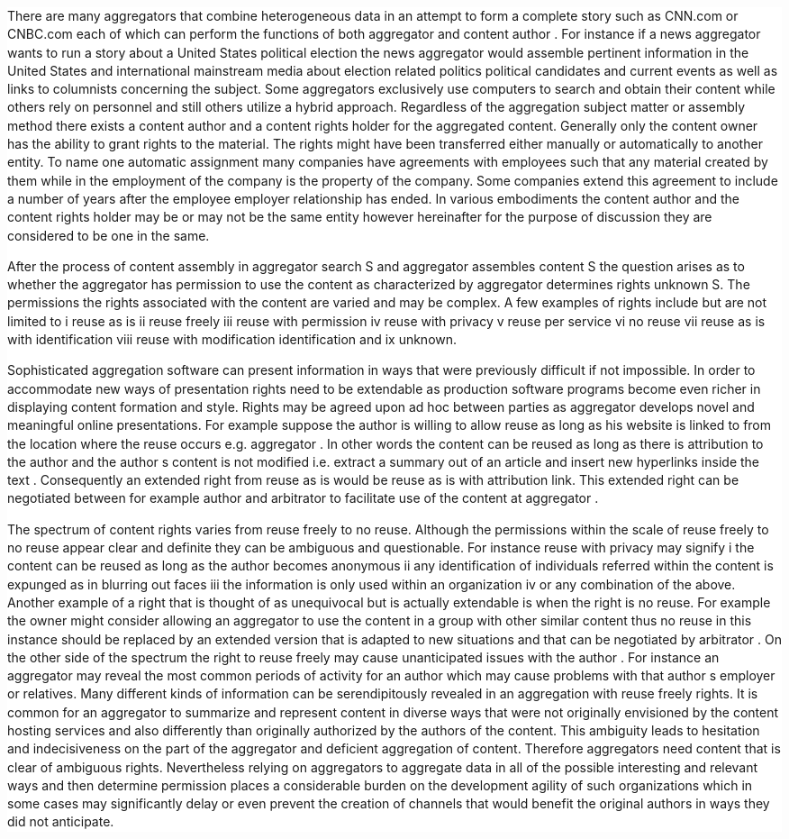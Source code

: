 There are many aggregators that combine heterogeneous data in an attempt to form a complete story such as CNN.com or CNBC.com each of which can perform the functions of both aggregator and content author . For instance if a news aggregator wants to run a story about a United States political election the news aggregator would assemble pertinent information in the United States and international mainstream media about election related politics political candidates and current events as well as links to columnists concerning the subject. Some aggregators exclusively use computers to search and obtain their content while others rely on personnel and still others utilize a hybrid approach. Regardless of the aggregation subject matter or assembly method there exists a content author and a content rights holder for the aggregated content. Generally only the content owner has the ability to grant rights to the material. The rights might have been transferred either manually or automatically to another entity. To name one automatic assignment many companies have agreements with employees such that any material created by them while in the employment of the company is the property of the company. Some companies extend this agreement to include a number of years after the employee employer relationship has ended. In various embodiments the content author and the content rights holder may be or may not be the same entity however hereinafter for the purpose of discussion they are considered to be one in the same.

After the process of content assembly in aggregator search S and aggregator assembles content S the question arises as to whether the aggregator has permission to use the content as characterized by aggregator determines rights unknown S. The permissions the rights associated with the content are varied and may be complex. A few examples of rights include but are not limited to i reuse as is ii reuse freely iii reuse with permission iv reuse with privacy v reuse per service vi no reuse vii reuse as is with identification viii reuse with modification identification and ix unknown.

Sophisticated aggregation software can present information in ways that were previously difficult if not impossible. In order to accommodate new ways of presentation rights need to be extendable as production software programs become even richer in displaying content formation and style. Rights may be agreed upon ad hoc between parties as aggregator develops novel and meaningful online presentations. For example suppose the author is willing to allow reuse as long as his website is linked to from the location where the reuse occurs e.g. aggregator . In other words the content can be reused as long as there is attribution to the author and the author s content is not modified i.e. extract a summary out of an article and insert new hyperlinks inside the text . Consequently an extended right from reuse as is would be reuse as is with attribution link. This extended right can be negotiated between for example author and arbitrator to facilitate use of the content at aggregator .

The spectrum of content rights varies from reuse freely to no reuse. Although the permissions within the scale of reuse freely to no reuse appear clear and definite they can be ambiguous and questionable. For instance reuse with privacy may signify i the content can be reused as long as the author becomes anonymous ii any identification of individuals referred within the content is expunged as in blurring out faces iii the information is only used within an organization iv or any combination of the above. Another example of a right that is thought of as unequivocal but is actually extendable is when the right is no reuse. For example the owner might consider allowing an aggregator to use the content in a group with other similar content thus no reuse in this instance should be replaced by an extended version that is adapted to new situations and that can be negotiated by arbitrator . On the other side of the spectrum the right to reuse freely may cause unanticipated issues with the author . For instance an aggregator may reveal the most common periods of activity for an author which may cause problems with that author s employer or relatives. Many different kinds of information can be serendipitously revealed in an aggregation with reuse freely rights. It is common for an aggregator to summarize and represent content in diverse ways that were not originally envisioned by the content hosting services and also differently than originally authorized by the authors of the content. This ambiguity leads to hesitation and indecisiveness on the part of the aggregator and deficient aggregation of content. Therefore aggregators need content that is clear of ambiguous rights. Nevertheless relying on aggregators to aggregate data in all of the possible interesting and relevant ways and then determine permission places a considerable burden on the development agility of such organizations which in some cases may significantly delay or even prevent the creation of channels that would benefit the original authors in ways they did not anticipate.
